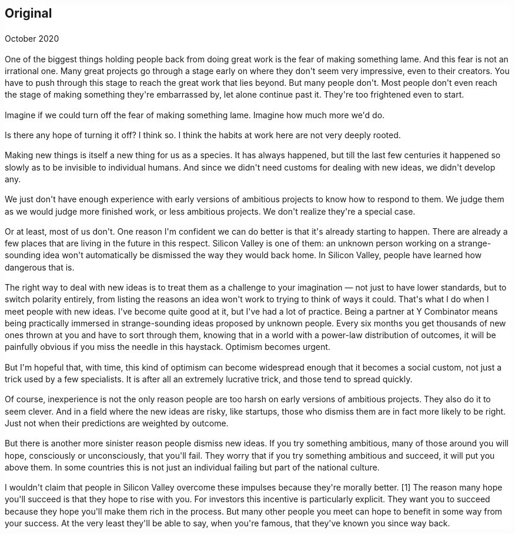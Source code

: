 ## Original

October 2020

One of the biggest things holding people back from doing great work is the fear of making something lame. And this fear is not an irrational one. Many great projects go through a stage early on where they don't seem very impressive, even to their creators. You have to push through this stage to reach the great work that lies beyond. But many people don't. Most people don't even reach the stage of making something they're embarrassed by, let alone continue past it. They're too frightened even to start.

Imagine if we could turn off the fear of making something lame. Imagine how much more we'd do.

Is there any hope of turning it off? I think so. I think the habits at work here are not very deeply rooted.

Making new things is itself a new thing for us as a species. It has always happened, but till the last few centuries it happened so slowly as to be invisible to individual humans. And since we didn't need customs for dealing with new ideas, we didn't develop any.

We just don't have enough experience with early versions of ambitious projects to know how to respond to them. We judge them as we would judge more finished work, or less ambitious projects. We don't realize they're a special case.

Or at least, most of us don't. One reason I'm confident we can do better is that it's already starting to happen. There are already a few places that are living in the future in this respect. Silicon Valley is one of them: an unknown person working on a strange-sounding idea won't automatically be dismissed the way they would back home. In Silicon Valley, people have learned how dangerous that is.

The right way to deal with new ideas is to treat them as a challenge to your imagination — not just to have lower standards, but to switch polarity entirely, from listing the reasons an idea won't work to trying to think of ways it could. That's what I do when I meet people with new ideas. I've become quite good at it, but I've had a lot of practice. Being a partner at Y Combinator means being practically immersed in strange-sounding ideas proposed by unknown people. Every six months you get thousands of new ones thrown at you and have to sort through them, knowing that in a world with a power-law distribution of outcomes, it will be painfully obvious if you miss the needle in this haystack. Optimism becomes urgent.

But I'm hopeful that, with time, this kind of optimism can become widespread enough that it becomes a social custom, not just a trick used by a few specialists. It is after all an extremely lucrative trick, and those tend to spread quickly.

Of course, inexperience is not the only reason people are too harsh on early versions of ambitious projects. They also do it to seem clever. And in a field where the new ideas are risky, like startups, those who dismiss them are in fact more likely to be right. Just not when their predictions are weighted by outcome.

But there is another more sinister reason people dismiss new ideas. If you try something ambitious, many of those around you will hope, consciously or unconsciously, that you'll fail. They worry that if you try something ambitious and succeed, it will put you above them. In some countries this is not just an individual failing but part of the national culture.

I wouldn't claim that people in Silicon Valley overcome these impulses because they're morally better. [1] The reason many hope you'll succeed is that they hope to rise with you. For investors this incentive is particularly explicit. They want you to succeed because they hope you'll make them rich in the process. But many other people you meet can hope to benefit in some way from your success. At the very least they'll be able to say, when you're famous, that they've known you since way back.
